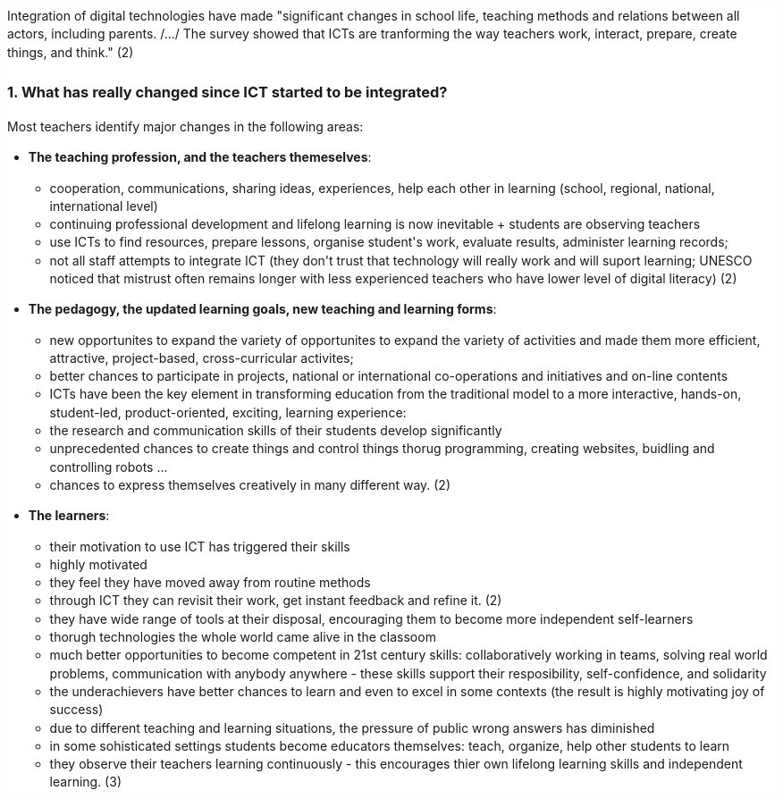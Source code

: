 Integration of digital technologies have made "significant changes in school life, teaching methods and relations between all actors, including parents. /.../ The survey showed that ICTs are tranforming the way teachers work, interact, prepare, create things, and think." (2) 

### 1. What has really changed since ICT started to be integrated?

Most teachers identify major changes in the following areas:

* **The teaching profession, and the teachers themeselves**: 

  - cooperation, communications, sharing ideas, experiences, help each other in learning (school, regional, national, international level)
  - continuing professional development and lifelong learning is now inevitable + students are observing teachers
  - use ICTs to find resources, prepare lessons, organise student's work, evaluate results, administer learning records;
  - not all staff attempts to integrate ICT (they don't trust that technology will really work and will suport learning; UNESCO noticed that mistrust often remains longer with less experienced teachers who have lower level of digital literacy) (2)

* **The pedagogy, the updated learning goals, new teaching and learning forms**:

  - new opportunites to expand the variety of opportunites to expand the variety of activities and made them more efficient, attractive, project-based, cross-curricular activites;
  - better chances to participate in projects, national or international co-operations and initiatives and on-line contents
  - ICTs have been the key element in transforming education from the traditional model to a more interactive, hands-on, student-led, product-oriented, exciting, learning experience:
  - the research and communication skills of their students develop significantly
  - unprecedented chances to create things and control things thorug programming, creating websites, buidling and controlling robots ...
  - chances to express themselves creatively in many different way. (2)


* **The learners**:

  - their motivation to use ICT has triggered their skills
  - highly motivated
  - they feel they have moved away from routine methods
  - through ICT they can revisit their work, get instant feedback and refine it. (2)
  - they have wide range of tools at their disposal, encouraging them to become more independent self-learners
  - thorugh technologies the whole world came alive in the classoom
  - much better opportunities to become competent in 21st century skills: collaboratively working in teams, solving real world problems, communication with anybody anywhere - these skills support their resposibility, self-confidence, and solidarity
  - the underachievers have better chances to learn and even to excel in some contexts (the result is highly motivating joy of success)
  - due to different teaching and learning situations, the pressure of public wrong answers has diminished
  - in some sohisticated settings students become educators themselves: teach, organize, help other students to learn
  - they observe their teachers learning continuously - this encourages thier own lifelong learning skills and independent learning. (3)

